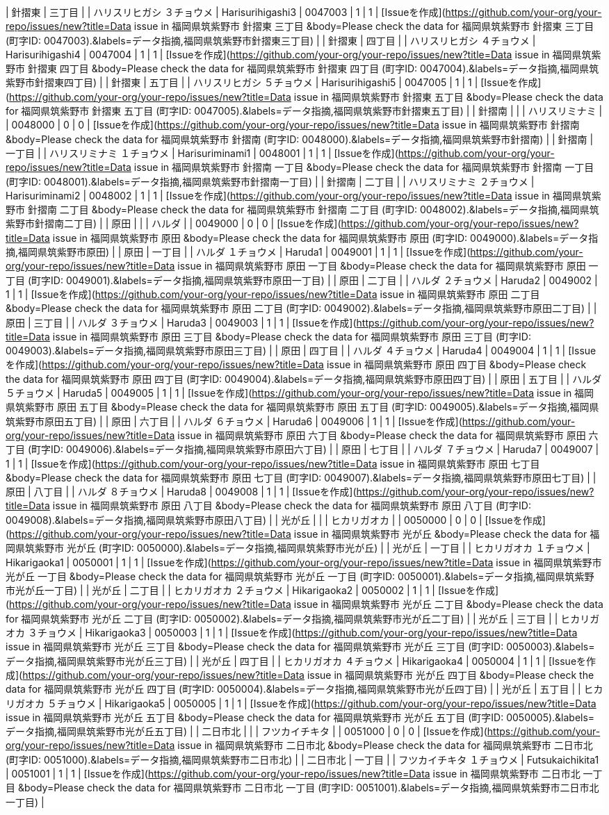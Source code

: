| 針摺東 | 三丁目 |  | ハリスリヒガシ ３チョウメ  | Harisurihigashi3 | 0047003 | 1 | 1 | [Issueを作成](https://github.com/your-org/your-repo/issues/new?title=Data issue in 福岡県筑紫野市 針摺東 三丁目 &body=Please check the data for 福岡県筑紫野市 針摺東 三丁目  (町字ID: 0047003).&labels=データ指摘,福岡県筑紫野市針摺東三丁目) |
| 針摺東 | 四丁目 |  | ハリスリヒガシ ４チョウメ  | Harisurihigashi4 | 0047004 | 1 | 1 | [Issueを作成](https://github.com/your-org/your-repo/issues/new?title=Data issue in 福岡県筑紫野市 針摺東 四丁目 &body=Please check the data for 福岡県筑紫野市 針摺東 四丁目  (町字ID: 0047004).&labels=データ指摘,福岡県筑紫野市針摺東四丁目) |
| 針摺東 | 五丁目 |  | ハリスリヒガシ ５チョウメ  | Harisurihigashi5 | 0047005 | 1 | 1 | [Issueを作成](https://github.com/your-org/your-repo/issues/new?title=Data issue in 福岡県筑紫野市 針摺東 五丁目 &body=Please check the data for 福岡県筑紫野市 針摺東 五丁目  (町字ID: 0047005).&labels=データ指摘,福岡県筑紫野市針摺東五丁目) |
| 針摺南 |  |  | ハリスリミナミ   |  | 0048000 | 0 | 0 | [Issueを作成](https://github.com/your-org/your-repo/issues/new?title=Data issue in 福岡県筑紫野市 針摺南  &body=Please check the data for 福岡県筑紫野市 針摺南   (町字ID: 0048000).&labels=データ指摘,福岡県筑紫野市針摺南) |
| 針摺南 | 一丁目 |  | ハリスリミナミ １チョウメ  | Harisuriminami1 | 0048001 | 1 | 1 | [Issueを作成](https://github.com/your-org/your-repo/issues/new?title=Data issue in 福岡県筑紫野市 針摺南 一丁目 &body=Please check the data for 福岡県筑紫野市 針摺南 一丁目  (町字ID: 0048001).&labels=データ指摘,福岡県筑紫野市針摺南一丁目) |
| 針摺南 | 二丁目 |  | ハリスリミナミ ２チョウメ  | Harisuriminami2 | 0048002 | 1 | 1 | [Issueを作成](https://github.com/your-org/your-repo/issues/new?title=Data issue in 福岡県筑紫野市 針摺南 二丁目 &body=Please check the data for 福岡県筑紫野市 針摺南 二丁目  (町字ID: 0048002).&labels=データ指摘,福岡県筑紫野市針摺南二丁目) |
| 原田 |  |  | ハルダ   |  | 0049000 | 0 | 0 | [Issueを作成](https://github.com/your-org/your-repo/issues/new?title=Data issue in 福岡県筑紫野市 原田  &body=Please check the data for 福岡県筑紫野市 原田   (町字ID: 0049000).&labels=データ指摘,福岡県筑紫野市原田) |
| 原田 | 一丁目 |  | ハルダ １チョウメ  | Haruda1 | 0049001 | 1 | 1 | [Issueを作成](https://github.com/your-org/your-repo/issues/new?title=Data issue in 福岡県筑紫野市 原田 一丁目 &body=Please check the data for 福岡県筑紫野市 原田 一丁目  (町字ID: 0049001).&labels=データ指摘,福岡県筑紫野市原田一丁目) |
| 原田 | 二丁目 |  | ハルダ ２チョウメ  | Haruda2 | 0049002 | 1 | 1 | [Issueを作成](https://github.com/your-org/your-repo/issues/new?title=Data issue in 福岡県筑紫野市 原田 二丁目 &body=Please check the data for 福岡県筑紫野市 原田 二丁目  (町字ID: 0049002).&labels=データ指摘,福岡県筑紫野市原田二丁目) |
| 原田 | 三丁目 |  | ハルダ ３チョウメ  | Haruda3 | 0049003 | 1 | 1 | [Issueを作成](https://github.com/your-org/your-repo/issues/new?title=Data issue in 福岡県筑紫野市 原田 三丁目 &body=Please check the data for 福岡県筑紫野市 原田 三丁目  (町字ID: 0049003).&labels=データ指摘,福岡県筑紫野市原田三丁目) |
| 原田 | 四丁目 |  | ハルダ ４チョウメ  | Haruda4 | 0049004 | 1 | 1 | [Issueを作成](https://github.com/your-org/your-repo/issues/new?title=Data issue in 福岡県筑紫野市 原田 四丁目 &body=Please check the data for 福岡県筑紫野市 原田 四丁目  (町字ID: 0049004).&labels=データ指摘,福岡県筑紫野市原田四丁目) |
| 原田 | 五丁目 |  | ハルダ ５チョウメ  | Haruda5 | 0049005 | 1 | 1 | [Issueを作成](https://github.com/your-org/your-repo/issues/new?title=Data issue in 福岡県筑紫野市 原田 五丁目 &body=Please check the data for 福岡県筑紫野市 原田 五丁目  (町字ID: 0049005).&labels=データ指摘,福岡県筑紫野市原田五丁目) |
| 原田 | 六丁目 |  | ハルダ ６チョウメ  | Haruda6 | 0049006 | 1 | 1 | [Issueを作成](https://github.com/your-org/your-repo/issues/new?title=Data issue in 福岡県筑紫野市 原田 六丁目 &body=Please check the data for 福岡県筑紫野市 原田 六丁目  (町字ID: 0049006).&labels=データ指摘,福岡県筑紫野市原田六丁目) |
| 原田 | 七丁目 |  | ハルダ ７チョウメ  | Haruda7 | 0049007 | 1 | 1 | [Issueを作成](https://github.com/your-org/your-repo/issues/new?title=Data issue in 福岡県筑紫野市 原田 七丁目 &body=Please check the data for 福岡県筑紫野市 原田 七丁目  (町字ID: 0049007).&labels=データ指摘,福岡県筑紫野市原田七丁目) |
| 原田 | 八丁目 |  | ハルダ ８チョウメ  | Haruda8 | 0049008 | 1 | 1 | [Issueを作成](https://github.com/your-org/your-repo/issues/new?title=Data issue in 福岡県筑紫野市 原田 八丁目 &body=Please check the data for 福岡県筑紫野市 原田 八丁目  (町字ID: 0049008).&labels=データ指摘,福岡県筑紫野市原田八丁目) |
| 光が丘 |  |  | ヒカリガオカ   |  | 0050000 | 0 | 0 | [Issueを作成](https://github.com/your-org/your-repo/issues/new?title=Data issue in 福岡県筑紫野市 光が丘  &body=Please check the data for 福岡県筑紫野市 光が丘   (町字ID: 0050000).&labels=データ指摘,福岡県筑紫野市光が丘) |
| 光が丘 | 一丁目 |  | ヒカリガオカ １チョウメ  | Hikarigaoka1 | 0050001 | 1 | 1 | [Issueを作成](https://github.com/your-org/your-repo/issues/new?title=Data issue in 福岡県筑紫野市 光が丘 一丁目 &body=Please check the data for 福岡県筑紫野市 光が丘 一丁目  (町字ID: 0050001).&labels=データ指摘,福岡県筑紫野市光が丘一丁目) |
| 光が丘 | 二丁目 |  | ヒカリガオカ ２チョウメ  | Hikarigaoka2 | 0050002 | 1 | 1 | [Issueを作成](https://github.com/your-org/your-repo/issues/new?title=Data issue in 福岡県筑紫野市 光が丘 二丁目 &body=Please check the data for 福岡県筑紫野市 光が丘 二丁目  (町字ID: 0050002).&labels=データ指摘,福岡県筑紫野市光が丘二丁目) |
| 光が丘 | 三丁目 |  | ヒカリガオカ ３チョウメ  | Hikarigaoka3 | 0050003 | 1 | 1 | [Issueを作成](https://github.com/your-org/your-repo/issues/new?title=Data issue in 福岡県筑紫野市 光が丘 三丁目 &body=Please check the data for 福岡県筑紫野市 光が丘 三丁目  (町字ID: 0050003).&labels=データ指摘,福岡県筑紫野市光が丘三丁目) |
| 光が丘 | 四丁目 |  | ヒカリガオカ ４チョウメ  | Hikarigaoka4 | 0050004 | 1 | 1 | [Issueを作成](https://github.com/your-org/your-repo/issues/new?title=Data issue in 福岡県筑紫野市 光が丘 四丁目 &body=Please check the data for 福岡県筑紫野市 光が丘 四丁目  (町字ID: 0050004).&labels=データ指摘,福岡県筑紫野市光が丘四丁目) |
| 光が丘 | 五丁目 |  | ヒカリガオカ ５チョウメ  | Hikarigaoka5 | 0050005 | 1 | 1 | [Issueを作成](https://github.com/your-org/your-repo/issues/new?title=Data issue in 福岡県筑紫野市 光が丘 五丁目 &body=Please check the data for 福岡県筑紫野市 光が丘 五丁目  (町字ID: 0050005).&labels=データ指摘,福岡県筑紫野市光が丘五丁目) |
| 二日市北 |  |  | フツカイチキタ   |  | 0051000 | 0 | 0 | [Issueを作成](https://github.com/your-org/your-repo/issues/new?title=Data issue in 福岡県筑紫野市 二日市北  &body=Please check the data for 福岡県筑紫野市 二日市北   (町字ID: 0051000).&labels=データ指摘,福岡県筑紫野市二日市北) |
| 二日市北 | 一丁目 |  | フツカイチキタ １チョウメ  | Futsukaichikita1 | 0051001 | 1 | 1 | [Issueを作成](https://github.com/your-org/your-repo/issues/new?title=Data issue in 福岡県筑紫野市 二日市北 一丁目 &body=Please check the data for 福岡県筑紫野市 二日市北 一丁目  (町字ID: 0051001).&labels=データ指摘,福岡県筑紫野市二日市北一丁目) |
